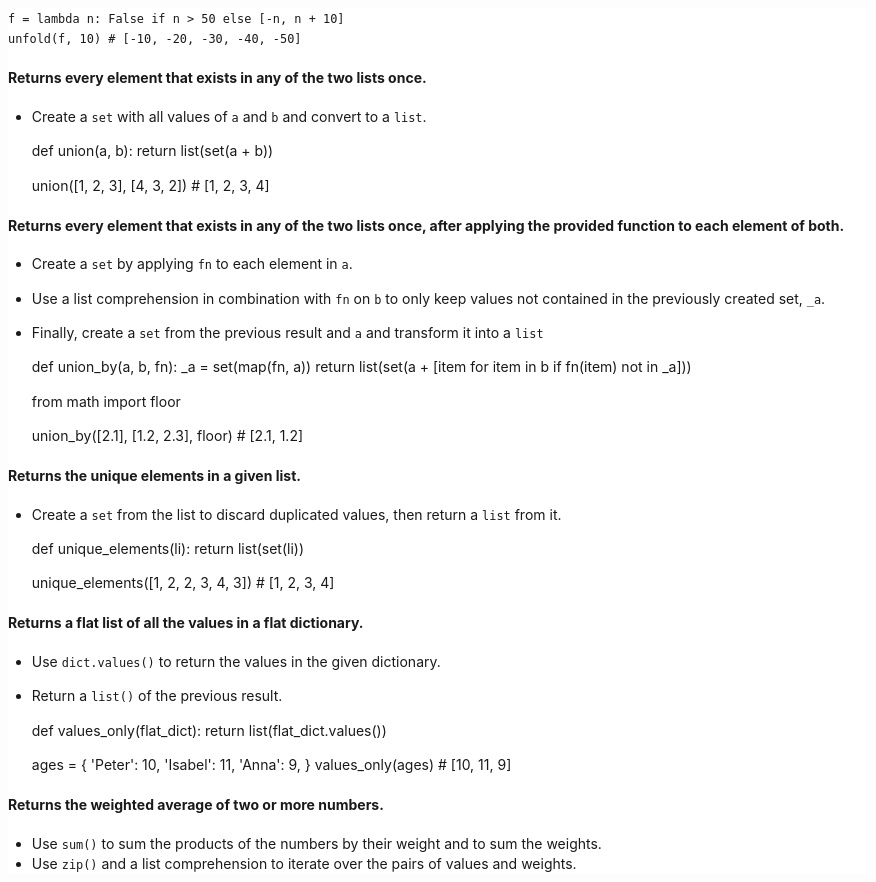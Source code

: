     f = lambda n: False if n > 50 else [-n, n + 10]
    unfold(f, 10) # [-10, -20, -30, -40, -50]

#### Returns every element that exists in any of the two lists once.

-   Create a `set` with all values of `a` and `b` and convert to a `list`.

    def union(a, b):
      return list(set(a + b))

    union([1, 2, 3], [4, 3, 2]) # [1, 2, 3, 4]

#### Returns every element that exists in any of the two lists once, after applying the provided function to each element of both.

-   Create a `set` by applying `fn` to each element in `a`.
-   Use a list comprehension in combination with `fn` on `b` to only keep values not contained in the previously created set, `_a`.
-   Finally, create a `set` from the previous result and `a` and transform it into a `list`

    def union_by(a, b, fn):
      _a = set(map(fn, a))
      return list(set(a + [item for item in b if fn(item) not in _a]))

    from math import floor

    union_by([2.1], [1.2, 2.3], floor) # [2.1, 1.2]

#### Returns the unique elements in a given list.

-   Create a `set` from the list to discard duplicated values, then return a `list` from it.

    def unique_elements(li):
      return list(set(li))

    unique_elements([1, 2, 2, 3, 4, 3]) # [1, 2, 3, 4]

#### Returns a flat list of all the values in a flat dictionary.

-   Use `dict.values()` to return the values in the given dictionary.
-   Return a `list()` of the previous result.

    def values_only(flat_dict):
      return list(flat_dict.values())

    ages = {
      'Peter': 10,
      'Isabel': 11,
      'Anna': 9,
    }
    values_only(ages) # [10, 11, 9]

#### Returns the weighted average of two or more numbers.

-   Use `sum()` to sum the products of the numbers by their weight and to sum the weights.
-   Use `zip()` and a list comprehension to iterate over the pairs of values and weights.
